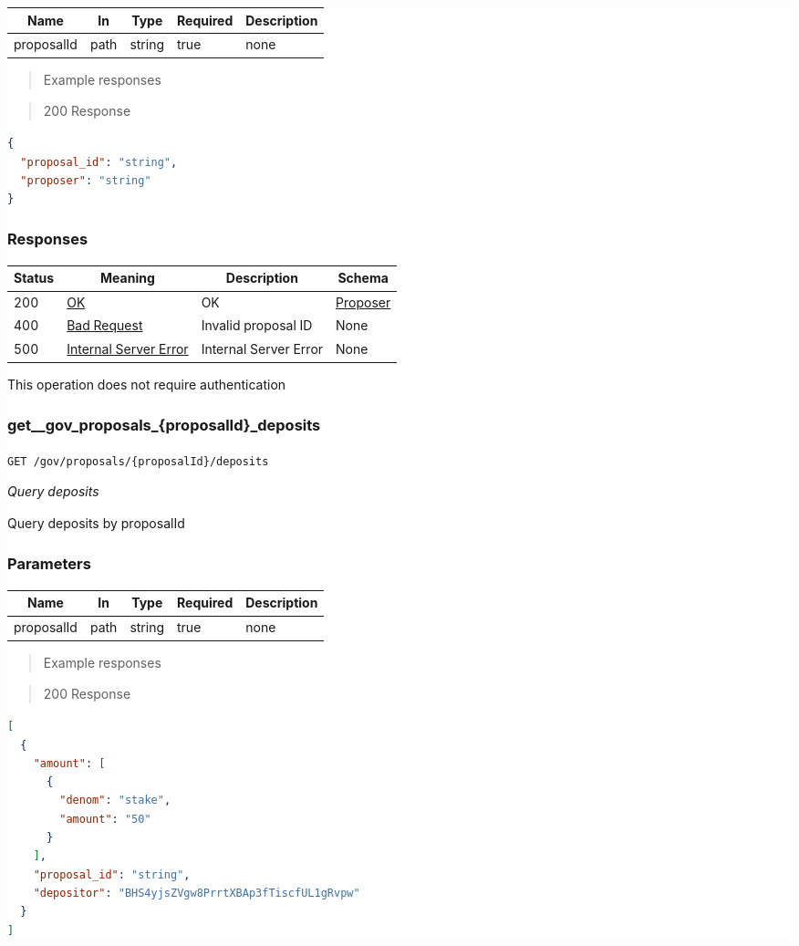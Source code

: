 |Name|In|Type|Required|Description|
|---|---|---|---|---|
|proposalId|path|string|true|none|

> Example responses

> 200 Response

```json
{
  "proposal_id": "string",
  "proposer": "string"
}
```

<h3 id="get__gov_proposals_{proposalid}_proposer-responses">Responses</h3>

|Status|Meaning|Description|Schema|
|---|---|---|---|
|200|[OK](https://tools.ietf.org/html/rfc7231#section-6.3.1)|OK|[Proposer](#schemaproposer)|
|400|[Bad Request](https://tools.ietf.org/html/rfc7231#section-6.5.1)|Invalid proposal ID|None|
|500|[Internal Server Error](https://tools.ietf.org/html/rfc7231#section-6.6.1)|Internal Server Error|None|

<aside class="success">
This operation does not require authentication
</aside>

### get__gov_proposals_{proposalId}_deposits

`GET /gov/proposals/{proposalId}/deposits`

*Query deposits*

Query deposits by proposalId

<h3 id="get__gov_proposals_{proposalid}_deposits-parameters">Parameters</h3>

|Name|In|Type|Required|Description|
|---|---|---|---|---|
|proposalId|path|string|true|none|

> Example responses

> 200 Response

```json
[
  {
    "amount": [
      {
        "denom": "stake",
        "amount": "50"
      }
    ],
    "proposal_id": "string",
    "depositor": "BHS4yjsZVgw8PrrtXBAp3fTiscfUL1gRvpw"
  }
]
```

